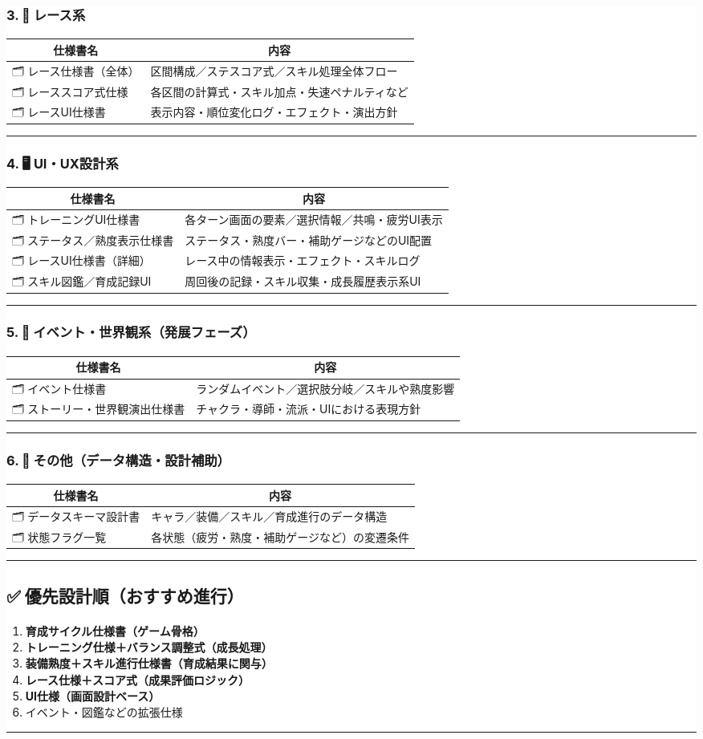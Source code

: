 
### 3. 🏁 **レース系**

| 仕様書名          | 内容                      |
| ------------- | ----------------------- |
| 🗂 レース仕様書（全体） | 区間構成／ステスコア式／スキル処理全体フロー  |
| 🗂 レーススコア式仕様  | 各区間の計算式・スキル加点・失速ペナルティなど |
| 🗂 レースUI仕様書   | 表示内容・順位変化ログ・エフェクト・演出方針  |

---

### 4. 🖥 **UI・UX設計系**

| 仕様書名             | 内容                       |
| ---------------- | ------------------------ |
| 🗂 トレーニングUI仕様書   | 各ターン画面の要素／選択情報／共鳴・疲労UI表示 |
| 🗂 ステータス／熟度表示仕様書 | ステータス・熟度バー・補助ゲージなどのUI配置  |
| 🗂 レースUI仕様書（詳細）  | レース中の情報表示・エフェクト・スキルログ    |
| 🗂 スキル図鑑／育成記録UI  | 周回後の記録・スキル収集・成長履歴表示系UI   |

---

### 5. 📜 **イベント・世界観系（発展フェーズ）**

| 仕様書名              | 内容                      |
| ----------------- | ----------------------- |
| 🗂 イベント仕様書        | ランダムイベント／選択肢分岐／スキルや熟度影響 |
| 🗂 ストーリー・世界観演出仕様書 | チャクラ・導師・流派・UIにおける表現方針   |

---

### 6. 📂 その他（データ構造・設計補助）

| 仕様書名          | 内容                      |
| ------------- | ----------------------- |
| 🗂 データスキーマ設計書 | キャラ／装備／スキル／育成進行のデータ構造   |
| 🗂 状態フラグ一覧    | 各状態（疲労・熟度・補助ゲージなど）の変遷条件 |

---

## ✅ 優先設計順（おすすめ進行）

1. **育成サイクル仕様書（ゲーム骨格）**
2. **トレーニング仕様＋バランス調整式（成長処理）**
3. **装備熟度＋スキル進行仕様書（育成結果に関与）**
4. **レース仕様＋スコア式（成果評価ロジック）**
5. **UI仕様（画面設計ベース）**
6. イベント・図鑑などの拡張仕様

---